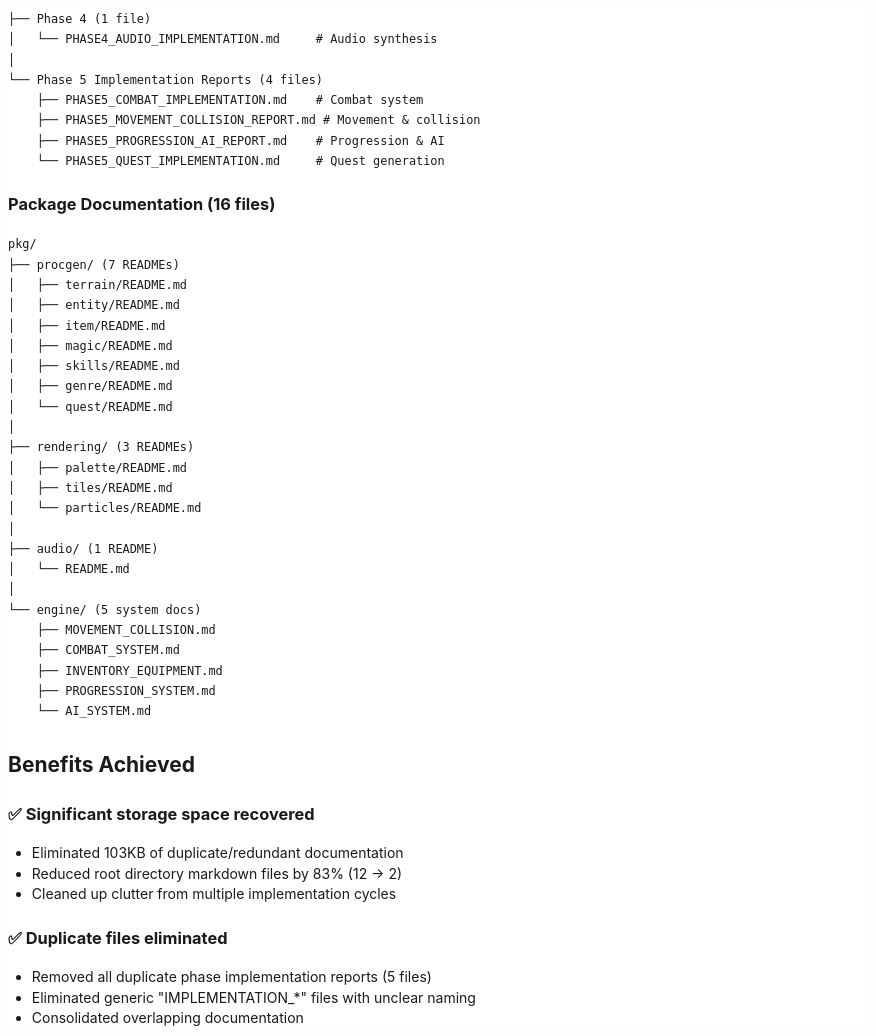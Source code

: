 ```
├── Phase 4 (1 file)
│   └── PHASE4_AUDIO_IMPLEMENTATION.md     # Audio synthesis
│
└── Phase 5 Implementation Reports (4 files)
    ├── PHASE5_COMBAT_IMPLEMENTATION.md    # Combat system
    ├── PHASE5_MOVEMENT_COLLISION_REPORT.md # Movement & collision
    ├── PHASE5_PROGRESSION_AI_REPORT.md    # Progression & AI
    └── PHASE5_QUEST_IMPLEMENTATION.md     # Quest generation
```

### Package Documentation (16 files)
```
pkg/
├── procgen/ (7 READMEs)
│   ├── terrain/README.md
│   ├── entity/README.md
│   ├── item/README.md
│   ├── magic/README.md
│   ├── skills/README.md
│   ├── genre/README.md
│   └── quest/README.md
│
├── rendering/ (3 READMEs)
│   ├── palette/README.md
│   ├── tiles/README.md
│   └── particles/README.md
│
├── audio/ (1 README)
│   └── README.md
│
└── engine/ (5 system docs)
    ├── MOVEMENT_COLLISION.md
    ├── COMBAT_SYSTEM.md
    ├── INVENTORY_EQUIPMENT.md
    ├── PROGRESSION_SYSTEM.md
    └── AI_SYSTEM.md
```

## Benefits Achieved

### ✅ Significant storage space recovered
- Eliminated 103KB of duplicate/redundant documentation
- Reduced root directory markdown files by 83% (12 → 2)
- Cleaned up clutter from multiple implementation cycles

### ✅ Duplicate files eliminated
- Removed all duplicate phase implementation reports (5 files)
- Eliminated generic "IMPLEMENTATION_*" files with unclear naming
- Consolidated overlapping documentation
